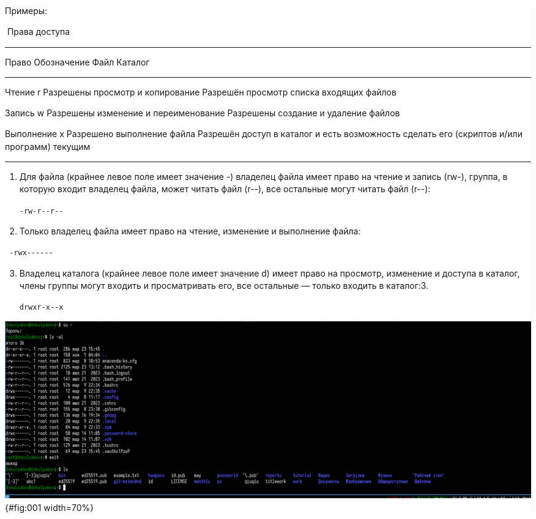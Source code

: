 Примеры:

​																						Права доступа

------

Право 			Обозначение 				Файл						 														Каталог

------

Чтение				 r   				Разрешены просмотр  и копирование				Разрешён просмотр списка входящих файлов

Запись				w                   Разрешены изменение и переименование       Разрешены создание и удаление файлов



Выполнение	 x 					Разрешено выполнение файла                Разрешён доступ в каталог и есть возможность сделать его 													(скриптов и/или программ)																	текущим

------

1. Для файла (крайнее левое поле имеет значение -) владелец файла имеет право на чтение и запись (rw-), группа, в которую входит владелец файла, может читать файл (r--), все остальные могут читать файл (r--):

   ```
   -rw-r--r--
   ```

2. Только владелец файла имеет право на чтение, изменение и выполнение файла:

```
 -rwx------
```

3. Владелец каталога (крайнее левое поле имеет значение d) имеет право на просмотр, изменение и доступа в каталог, члены группы могут входить и просматривать его, все остальные — только входить в каталог:3.

   ```
   drwxr-x--x
   ```

![Название рисунка](image/16.png){#fig:001 width=70%}
